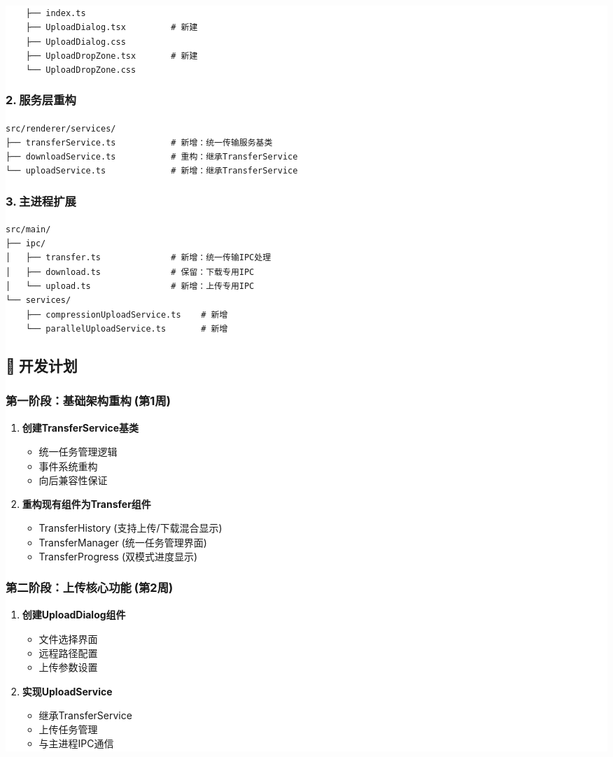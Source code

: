 ```
    ├── index.ts
    ├── UploadDialog.tsx         # 新建
    ├── UploadDialog.css
    ├── UploadDropZone.tsx       # 新建
    └── UploadDropZone.css
```

### 2. 服务层重构
```
src/renderer/services/
├── transferService.ts           # 新增：统一传输服务基类
├── downloadService.ts           # 重构：继承TransferService
└── uploadService.ts             # 新增：继承TransferService
```

### 3. 主进程扩展
```
src/main/
├── ipc/
│   ├── transfer.ts              # 新增：统一传输IPC处理
│   ├── download.ts              # 保留：下载专用IPC
│   └── upload.ts                # 新增：上传专用IPC
└── services/
    ├── compressionUploadService.ts    # 新增
    └── parallelUploadService.ts       # 新增
```

## 🚀 开发计划

### 第一阶段：基础架构重构 (第1周)
1. **创建TransferService基类**
   - 统一任务管理逻辑
   - 事件系统重构
   - 向后兼容性保证

2. **重构现有组件为Transfer组件**
   - TransferHistory (支持上传/下载混合显示)
   - TransferManager (统一任务管理界面)
   - TransferProgress (双模式进度显示)

### 第二阶段：上传核心功能 (第2周)
1. **创建UploadDialog组件**
   - 文件选择界面
   - 远程路径配置
   - 上传参数设置

2. **实现UploadService**
   - 继承TransferService
   - 上传任务管理
   - 与主进程IPC通信
